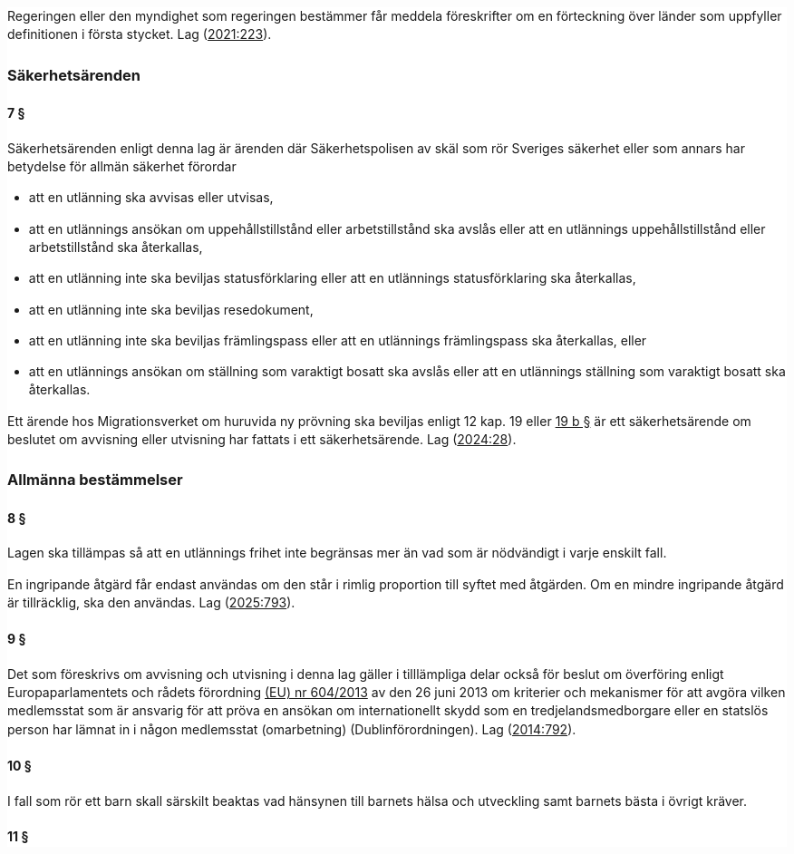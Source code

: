 Regeringen eller den myndighet som regeringen bestämmer får meddela föreskrifter om en förteckning över länder som uppfyller definitionen i första stycket. Lag ([2021:223](https://selex.se/eli/sfs/2021/223)).

### Säkerhetsärenden

#### 7 §

Säkerhetsärenden enligt denna lag är ärenden där Säkerhetspolisen av skäl som rör Sveriges säkerhet eller som annars har betydelse för allmän säkerhet förordar

- att en utlänning ska avvisas eller utvisas,

- att en utlännings ansökan om uppehållstillstånd eller arbetstillstånd ska avslås eller att en utlännings uppehållstillstånd eller arbetstillstånd ska återkallas,

- att en utlänning inte ska beviljas statusförklaring eller att en utlännings statusförklaring ska återkallas,

- att en utlänning inte ska beviljas resedokument,

- att en utlänning inte ska beviljas främlingspass eller att en utlännings främlingspass ska återkallas, eller

- att en utlännings ansökan om ställning som varaktigt bosatt ska avslås eller att en utlännings ställning som varaktigt bosatt ska återkallas.

Ett ärende hos Migrationsverket om huruvida ny prövning ska beviljas enligt 12 kap. 19 eller [19 b §](#kap1.19b) är ett säkerhetsärende om beslutet om avvisning eller utvisning har fattats i ett säkerhetsärende. Lag ([2024:28](https://selex.se/eli/sfs/2024/28)).

### Allmänna bestämmelser

#### 8 §

Lagen ska tillämpas så att en utlännings frihet inte begränsas mer än vad som är nödvändigt i varje enskilt fall.

En ingripande åtgärd får endast användas om den står i rimlig proportion till syftet med åtgärden. Om en mindre ingripande åtgärd är tillräcklig, ska den användas. Lag ([2025:793](https://selex.se/eli/sfs/2025/793)).

#### 9 §

Det som föreskrivs om avvisning och utvisning i denna lag gäller i tilllämpliga delar också för beslut om överföring enligt Europaparlamentets och rådets förordning [(EU) nr 604/2013](https://eur-lex.europa.eu/legal-content/SV/ALL/?uri=celex%3A32013R0604) av den 26 juni 2013 om kriterier och mekanismer för att avgöra vilken medlemsstat som är ansvarig för att pröva en ansökan om internationellt skydd som en tredjelandsmedborgare eller en statslös person har lämnat in i någon medlemsstat (omarbetning) (Dublinförordningen). Lag ([2014:792](https://selex.se/eli/sfs/2014/792)).

#### 10 §

I fall som rör ett barn skall särskilt beaktas vad hänsynen till barnets hälsa och utveckling samt barnets bästa i övrigt kräver.

#### 11 §
